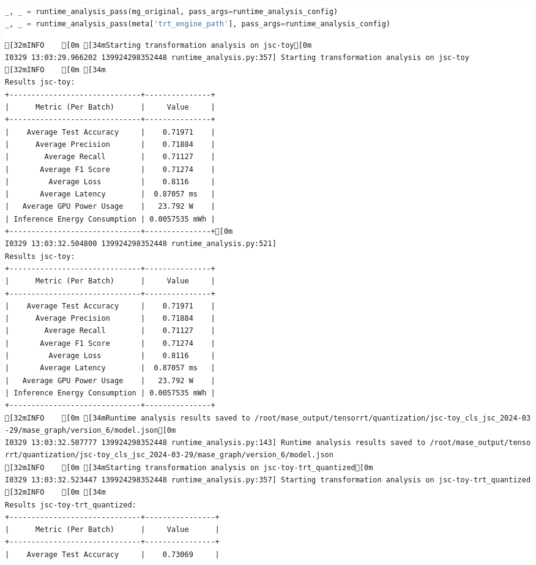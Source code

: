 
```python
_, _ = runtime_analysis_pass(mg_original, pass_args=runtime_analysis_config)
_, _ = runtime_analysis_pass(meta['trt_engine_path'], pass_args=runtime_analysis_config)
```

    [32mINFO    [0m [34mStarting transformation analysis on jsc-toy[0m
    I0329 13:03:29.966202 139924298352448 runtime_analysis.py:357] Starting transformation analysis on jsc-toy
    [32mINFO    [0m [34m
    Results jsc-toy:
    +------------------------------+---------------+
    |      Metric (Per Batch)      |     Value     |
    +------------------------------+---------------+
    |    Average Test Accuracy     |    0.71971    |
    |      Average Precision       |    0.71884    |
    |        Average Recall        |    0.71127    |
    |       Average F1 Score       |    0.71274    |
    |         Average Loss         |    0.8116     |
    |       Average Latency        |  0.87057 ms   |
    |   Average GPU Power Usage    |   23.792 W    |
    | Inference Energy Consumption | 0.0057535 mWh |
    +------------------------------+---------------+[0m
    I0329 13:03:32.504800 139924298352448 runtime_analysis.py:521]
    Results jsc-toy:
    +------------------------------+---------------+
    |      Metric (Per Batch)      |     Value     |
    +------------------------------+---------------+
    |    Average Test Accuracy     |    0.71971    |
    |      Average Precision       |    0.71884    |
    |        Average Recall        |    0.71127    |
    |       Average F1 Score       |    0.71274    |
    |         Average Loss         |    0.8116     |
    |       Average Latency        |  0.87057 ms   |
    |   Average GPU Power Usage    |   23.792 W    |
    | Inference Energy Consumption | 0.0057535 mWh |
    +------------------------------+---------------+
    [32mINFO    [0m [34mRuntime analysis results saved to /root/mase_output/tensorrt/quantization/jsc-toy_cls_jsc_2024-03-29/mase_graph/version_6/model.json[0m
    I0329 13:03:32.507777 139924298352448 runtime_analysis.py:143] Runtime analysis results saved to /root/mase_output/tensorrt/quantization/jsc-toy_cls_jsc_2024-03-29/mase_graph/version_6/model.json
    [32mINFO    [0m [34mStarting transformation analysis on jsc-toy-trt_quantized[0m
    I0329 13:03:32.523447 139924298352448 runtime_analysis.py:357] Starting transformation analysis on jsc-toy-trt_quantized
    [32mINFO    [0m [34m
    Results jsc-toy-trt_quantized:
    +------------------------------+----------------+
    |      Metric (Per Batch)      |     Value      |
    +------------------------------+----------------+
    |    Average Test Accuracy     |    0.73069     |